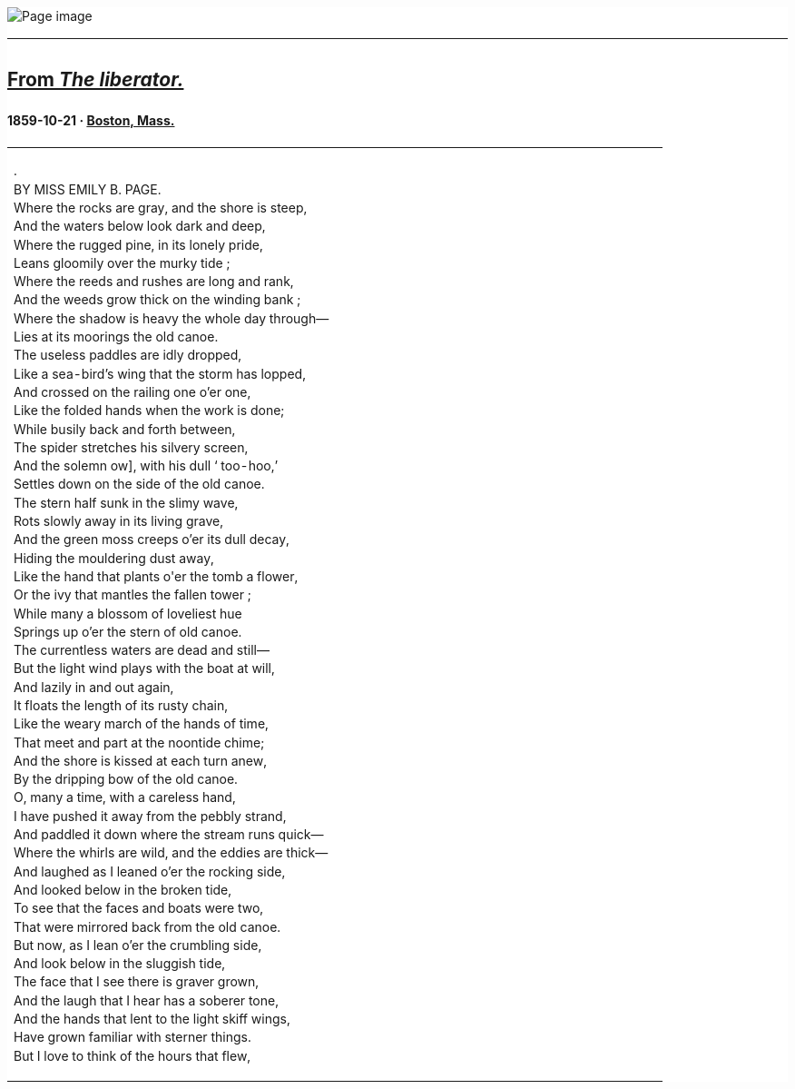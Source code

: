 <img alt="Page image" src="https://tile.loc.gov/image-services/iiif/service:ndnp:khi:batch_khi_brown_ver01:data:sn82016419:0021247292A:1859090301:0017/pct:8.092659,9.759063,14.861613,25.994695/!600,600/0/default.jpg"/>
</td>
</tr></table>

---

## [From _The liberator._](https://www.loc.gov/resource/sn84031524/1859-10-21/ed-1/?sp=4)

#### 1859-10-21 &middot; [Boston, Mass.](http://dbpedia.org/resource/Boston)

<table style="width: 100%;"><tr><td style="width: 50%">

.  
BY MISS EMILY B. PAGE.  
Where the rocks are gray, and the shore is steep,  
And the waters below look dark and deep,  
Where the rugged pine, in its lonely pride,  
Leans gloomily over the murky tide ;  
Where the reeds and rushes are long and rank,  
And the weeds grow thick on the winding bank ;  
Where the shadow is heavy the whole day through—  
Lies at its moorings the old canoe.  
The useless paddles are idly dropped,  
Like a sea-bird’s wing that the storm has lopped,  
And crossed on the railing one o’er one,  
Like the folded hands when the work is done;  
While busily back and forth between,  
The spider stretches his silvery screen,  
And the solemn ow], with his dull ‘ too-hoo,’  
Settles down on the side of the old canoe.  
The stern half sunk in the slimy wave,  
Rots slowly away in its living grave,  
And the green moss creeps o’er its dull decay,  
Hiding the mouldering dust away,  
Like the hand that plants o&#x27;er the tomb a flower,  
Or the ivy that mantles the fallen tower ;  
While many a blossom of loveliest hue  
Springs up o’er the stern of old canoe.  
The currentless waters are dead and still—  
But the light wind plays with the boat at will,  
And lazily in and out again,  
It floats the length of its rusty chain,  
Like the weary march of the hands of time,  
That meet and part at the noontide chime;  
And the shore is kissed at each turn anew,  
By the dripping bow of the old canoe.  
O, many a time, with a careless hand,  
I have pushed it away from the pebbly strand,  
And paddled it down where the stream runs quick—  
Where the whirls are wild, and the eddies are thick—  
And laughed as I leaned o’er the rocking side,  
And looked below in the broken tide,  
To see that the faces and boats were two,  
That were mirrored back from the old canoe.  
But now, as I lean o’er the crumbling side,  
And look below in the sluggish tide,  
The face that I see there is graver grown,  
And the laugh that I hear has a soberer tone,  
And the hands that lent to the light skiff wings,  
Have grown familiar with sterner things.  
But I love to think of the hours that flew,  